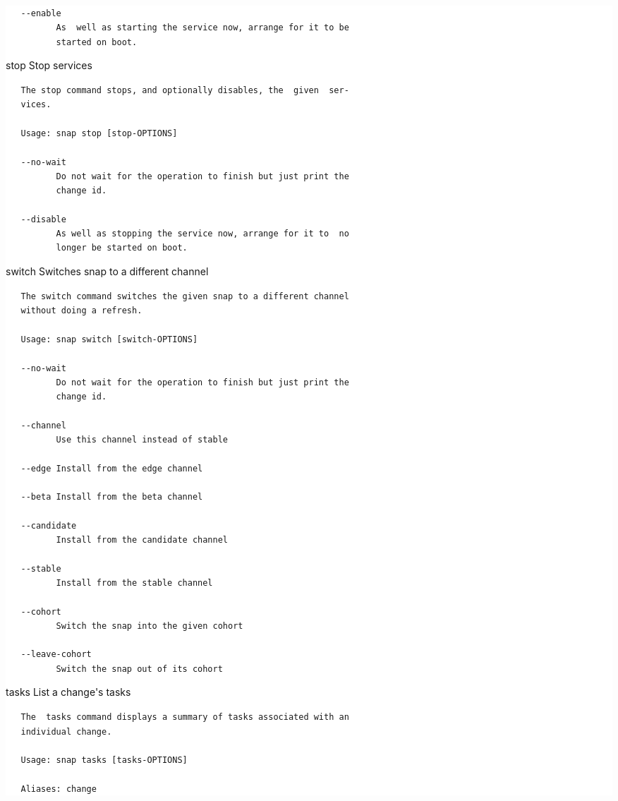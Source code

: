        --enable
              As  well as starting the service now, arrange for it to be
              started on boot.

   stop
       Stop services

       The stop command stops, and optionally disables, the  given  ser‐
       vices.

       Usage: snap stop [stop-OPTIONS]

       --no-wait
              Do not wait for the operation to finish but just print the
              change id.

       --disable
              As well as stopping the service now, arrange for it to  no
              longer be started on boot.

   switch
       Switches snap to a different channel

       The switch command switches the given snap to a different channel
       without doing a refresh.

       Usage: snap switch [switch-OPTIONS]

       --no-wait
              Do not wait for the operation to finish but just print the
              change id.

       --channel
              Use this channel instead of stable

       --edge Install from the edge channel

       --beta Install from the beta channel

       --candidate
              Install from the candidate channel

       --stable
              Install from the stable channel

       --cohort
              Switch the snap into the given cohort

       --leave-cohort
              Switch the snap out of its cohort

   tasks
       List a change's tasks

       The  tasks command displays a summary of tasks associated with an
       individual change.

       Usage: snap tasks [tasks-OPTIONS]

       Aliases: change
